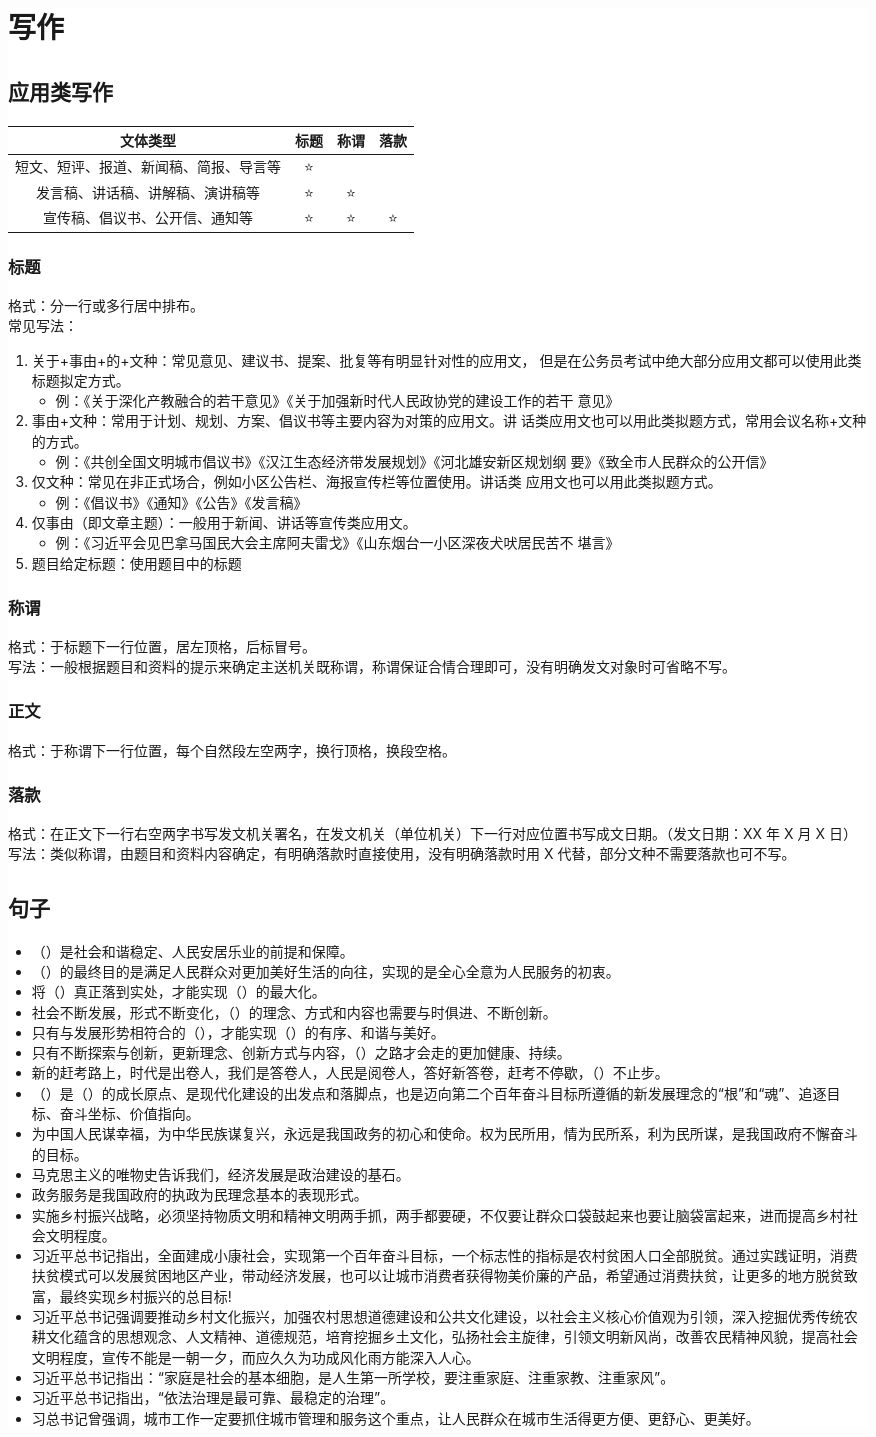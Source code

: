 # 写作

## 应用类写作
| 文体类型 | 标题 | 称谓 | 落款 |
|:-:|:-:|:-:|:-:|
| 短文、短评、报道、新闻稿、简报、导言等 | ⭐ |  |  |
| 发言稿、讲话稿、讲解稿、演讲稿等 | ⭐ | ⭐ |  |
| 宣传稿、倡议书、公开信、通知等 | ⭐ | ⭐ | ⭐ |
### 标题
格式：分一行或多行居中排布。  
常见写法：
1. 关于+事由+的+文种：常见意见、建议书、提案、批复等有明显针对性的应用文， 但是在公务员考试中绝大部分应用文都可以使用此类标题拟定方式。
   - 例：《关于深化产教融合的若干意见》《关于加强新时代人民政协党的建设工作的若干 意见》
2. 事由+文种：常用于计划、规划、方案、倡议书等主要内容为对策的应用文。讲 话类应用文也可以用此类拟题方式，常用会议名称+文种的方式。
   - 例：《共创全国文明城市倡议书》《汉江生态经济带发展规划》《河北雄安新区规划纲 要》《致全市人民群众的公开信》
3. 仅文种：常见在非正式场合，例如小区公告栏、海报宣传栏等位置使用。讲话类 应用文也可以用此类拟题方式。
   - 例：《倡议书》《通知》《公告》《发言稿》
4. 仅事由（即文章主题）：一般用于新闻、讲话等宣传类应用文。
   - 例：《习近平会见巴拿马国民大会主席阿夫雷戈》《山东烟台一小区深夜犬吠居民苦不 堪言》
5. 题目给定标题：使用题目中的标题
### 称谓
格式：于标题下一行位置，居左顶格，后标冒号。  
写法：一般根据题目和资料的提示来确定主送机关既称谓，称谓保证合情合理即可，没有明确发文对象时可省略不写。
### 正文
格式：于称谓下一行位置，每个自然段左空两字，换行顶格，换段空格。
### 落款
格式：在正文下一行右空两字书写发文机关署名，在发文机关（单位机关）下一行对应位置书写成文日期。（发文日期：XX 年 X 月 X 日）  
写法：类似称谓，由题目和资料内容确定，有明确落款时直接使用，没有明确落款时用 X 代替，部分文种不需要落款也可不写。

## 句子
- （）是社会和谐稳定、人民安居乐业的前提和保障。
- （）的最终目的是满足人民群众对更加美好生活的向往，实现的是全心全意为人民服务的初衷。
- 将（）真正落到实处，才能实现（）的最大化。
- 社会不断发展，形式不断变化，（）的理念、方式和内容也需要与时俱进、不断创新。
- 只有与发展形势相符合的（），才能实现（）的有序、和谐与美好。
- 只有不断探索与创新，更新理念、创新方式与内容，（）之路才会走的更加健康、持续。
- 新的赶考路上，时代是出卷人，我们是答卷人，人民是阅卷人，答好新答卷，赶考不停歇，（）不止步。
- （）是（）的成长原点、是现代化建设的出发点和落脚点，也是迈向第二个百年奋斗目标所遵循的新发展理念的“根”和“魂”、追逐目标、奋斗坐标、价值指向。
- 为中国人民谋幸福，为中华民族谋复兴，永远是我国政务的初心和使命。权为民所用，情为民所系，利为民所谋，是我国政府不懈奋斗的目标。
- 马克思主义的唯物史告诉我们，经济发展是政治建设的基石。
- 政务服务是我国政府的执政为民理念基本的表现形式。
- 实施乡村振兴战略，必须坚持物质文明和精神文明两手抓，两手都要硬，不仅要让群众口袋鼓起来也要让脑袋富起来，进而提高乡村社会文明程度。
- 习近平总书记指出，全面建成小康社会，实现第一个百年奋斗目标，一个标志性的指标是农村贫困人口全部脱贫。通过实践证明，消费扶贫模式可以发展贫困地区产业，带动经济发展，也可以让城市消费者获得物美价廉的产品，希望通过消费扶贫，让更多的地方脱贫致富，最终实现乡村振兴的总目标!
- 习近平总书记强调要推动乡村文化振兴，加强农村思想道德建设和公共文化建设，以社会主义核心价值观为引领，深入挖掘优秀传统农耕文化蕴含的思想观念、人文精神、道德规范，培育挖掘乡土文化，弘扬社会主旋律，引领文明新风尚，改善农民精神风貌，提高社会文明程度，宣传不能是一朝一夕，而应久久为功成风化雨方能深入人心。
- 习近平总书记指出：“家庭是社会的基本细胞，是人生第一所学校，要注重家庭、注重家教、注重家风”。
- 习近平总书记指出，“依法治理是最可靠、最稳定的治理”。
- 习总书记曾强调，城市工作一定要抓住城市管理和服务这个重点，让人民群众在城市生活得更方便、更舒心、更美好。
